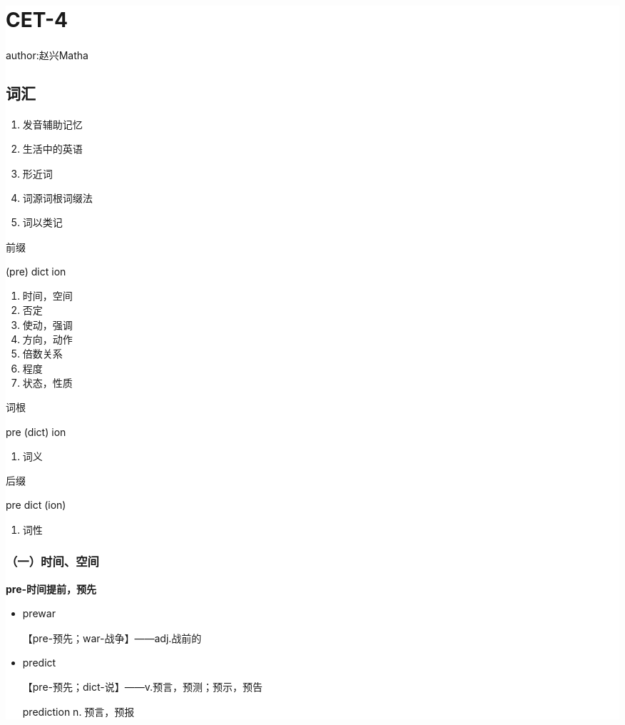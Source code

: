 

# CET-4

author:赵兴Matha

## 词汇

1. 发音辅助记忆

2. 生活中的英语

3. 形近词

4. 词源词根词缀法

5. 词以类记

   

前缀

(pre) dict ion

1. 时间，空间
2. 否定
3. 使动，强调
4. 方向，动作
5. 倍数关系
6. 程度
7. 状态，性质



词根

pre (dict) ion

1. 词义



后缀

pre dict (ion)

1. 词性



### （一）时间、空间

**pre-时间提前，预先**

- prewar

  【pre-预先；war-战争】——adj.战前的

- predict

  【pre-预先；dict-说】——v.预言，预测；预示，预告

  prediction n. 预言，预报
